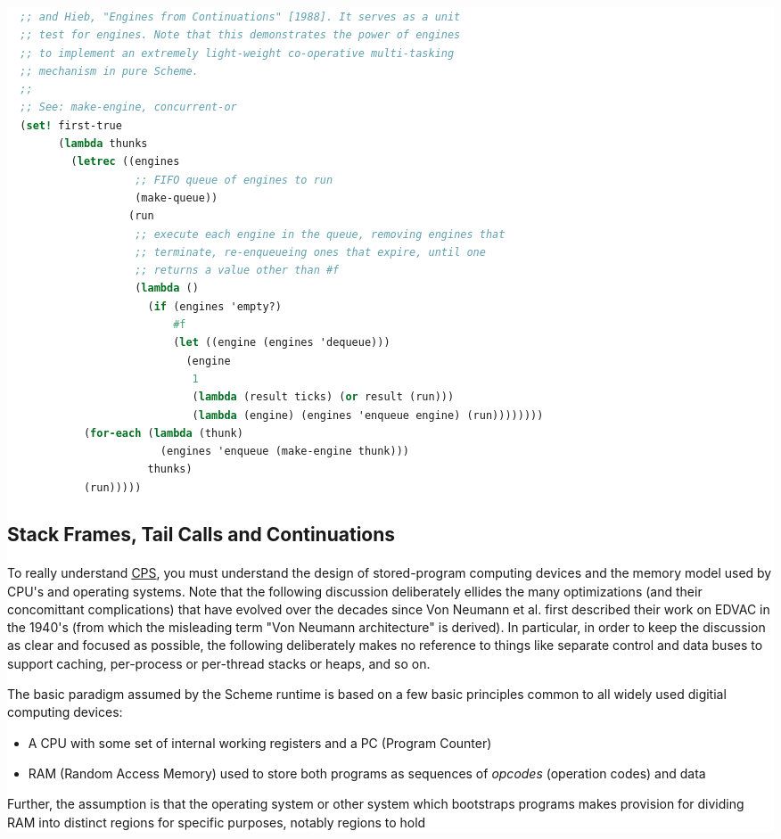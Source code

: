 ```scheme
  ;; and Hieb, "Engines from Continuations" [1988]. It serves as a unit
  ;; test for engines. Note that this demonstrates the power of engines
  ;; to implement an extremely light-weight co-operative multi-tasking
  ;; mechanism in pure Scheme.
  ;;
  ;; See: make-engine, concurrent-or
  (set! first-true
        (lambda thunks
          (letrec ((engines
                    ;; FIFO queue of engines to run
                    (make-queue))
                   (run
                    ;; execute each engine in the queue, removing engines that
                    ;; terminate, re-enqueueing ones that expire, until one
                    ;; returns a value other than #f
                    (lambda ()
                      (if (engines 'empty?)
                          #f
                          (let ((engine (engines 'dequeue)))
                            (engine
                             1
                             (lambda (result ticks) (or result (run)))
                             (lambda (engine) (engines 'enqueue engine) (run))))))))
            (for-each (lambda (thunk)
                        (engines 'enqueue (make-engine thunk)))
                      thunks)
            (run)))))
```

## Stack Frames, Tail Calls and Continuations

To really understand [CPS](#continuation-passing-style), you must understand
the design of stored-program computing devices and the memory model used by
CPU's and operating systems. Note that the following discussion deliberately
ellides the many optimizations (and their concomittant complications) that have
evolved over the decades since Von Neumann et al. first described their work on
EDVAC in the 1940's (from which the misleading term "Von Neumann architecture"
is derived). In particular, in order to keep the discussion as clear and
focused as possible, the following deliberately makes no reference to things
like separate control and data buses to support caching, per-process or
per-thread stacks or heaps, and so on.

The basic paradigm assumed by the Scheme runtime is based on a few basic
principles common to all widely used digitial computing devices:

- A CPU with some set of internal working registers and a PC (Program Counter)

- RAM (Random Access Memory) used to store both programs as sequences of
  _opcodes_ (operation codes) and data

Further, the assumption is that the operating system or other system which
bootstraps programs makes provision for dividing RAM into distinct regions for
specific purposes, notably regions to hold
